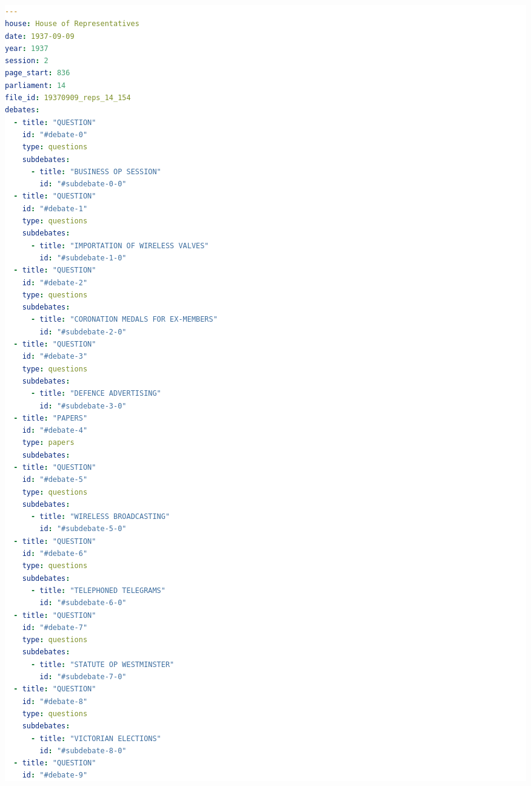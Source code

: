 ```yaml
---
house: House of Representatives
date: 1937-09-09
year: 1937
session: 2
page_start: 836
parliament: 14
file_id: 19370909_reps_14_154
debates:
  - title: "QUESTION"
    id: "#debate-0"
    type: questions
    subdebates:
      - title: "BUSINESS OP SESSION"
        id: "#subdebate-0-0"
  - title: "QUESTION"
    id: "#debate-1"
    type: questions
    subdebates:
      - title: "IMPORTATION OF WIRELESS VALVES"
        id: "#subdebate-1-0"
  - title: "QUESTION"
    id: "#debate-2"
    type: questions
    subdebates:
      - title: "CORONATION MEDALS FOR EX-MEMBERS"
        id: "#subdebate-2-0"
  - title: "QUESTION"
    id: "#debate-3"
    type: questions
    subdebates:
      - title: "DEFENCE ADVERTISING"
        id: "#subdebate-3-0"
  - title: "PAPERS"
    id: "#debate-4"
    type: papers
    subdebates:
  - title: "QUESTION"
    id: "#debate-5"
    type: questions
    subdebates:
      - title: "WIRELESS BROADCASTING"
        id: "#subdebate-5-0"
  - title: "QUESTION"
    id: "#debate-6"
    type: questions
    subdebates:
      - title: "TELEPHONED TELEGRAMS"
        id: "#subdebate-6-0"
  - title: "QUESTION"
    id: "#debate-7"
    type: questions
    subdebates:
      - title: "STATUTE OP WESTMINSTER"
        id: "#subdebate-7-0"
  - title: "QUESTION"
    id: "#debate-8"
    type: questions
    subdebates:
      - title: "VICTORIAN ELECTIONS"
        id: "#subdebate-8-0"
  - title: "QUESTION"
    id: "#debate-9"
```